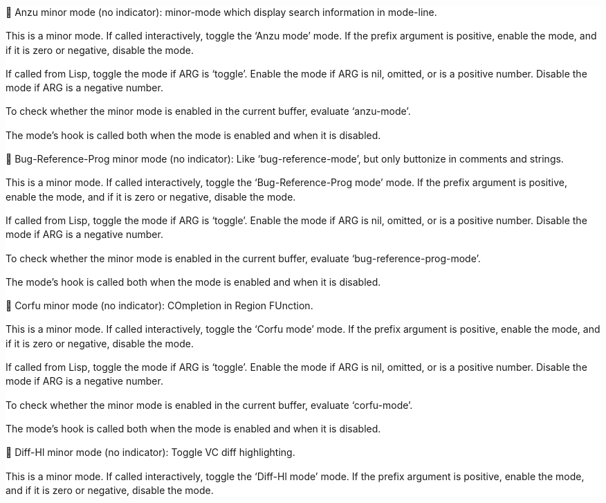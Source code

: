 
Anzu minor mode (no indicator):
minor-mode which display search information in mode-line.

This is a minor mode.  If called interactively, toggle the ‘Anzu
mode’ mode.  If the prefix argument is positive, enable the mode,
and if it is zero or negative, disable the mode.

If called from Lisp, toggle the mode if ARG is ‘toggle’.  Enable
the mode if ARG is nil, omitted, or is a positive number.
Disable the mode if ARG is a negative number.

To check whether the minor mode is enabled in the current buffer,
evaluate ‘anzu-mode’.

The mode’s hook is called both when the mode is enabled and when
it is disabled.


Bug-Reference-Prog minor mode (no indicator):
Like ‘bug-reference-mode’, but only buttonize in comments and strings.

This is a minor mode.  If called interactively, toggle the
‘Bug-Reference-Prog mode’ mode.  If the prefix argument is
positive, enable the mode, and if it is zero or negative, disable
the mode.

If called from Lisp, toggle the mode if ARG is ‘toggle’.  Enable
the mode if ARG is nil, omitted, or is a positive number.
Disable the mode if ARG is a negative number.

To check whether the minor mode is enabled in the current buffer,
evaluate ‘bug-reference-prog-mode’.

The mode’s hook is called both when the mode is enabled and when
it is disabled.


Corfu minor mode (no indicator):
COmpletion in Region FUnction.

This is a minor mode.  If called interactively, toggle the ‘Corfu
mode’ mode.  If the prefix argument is positive, enable the mode,
and if it is zero or negative, disable the mode.

If called from Lisp, toggle the mode if ARG is ‘toggle’.  Enable
the mode if ARG is nil, omitted, or is a positive number.
Disable the mode if ARG is a negative number.

To check whether the minor mode is enabled in the current buffer,
evaluate ‘corfu-mode’.

The mode’s hook is called both when the mode is enabled and when
it is disabled.


Diff-Hl minor mode (no indicator):
Toggle VC diff highlighting.

This is a minor mode.  If called interactively, toggle the
‘Diff-Hl mode’ mode.  If the prefix argument is positive, enable
the mode, and if it is zero or negative, disable the mode.
